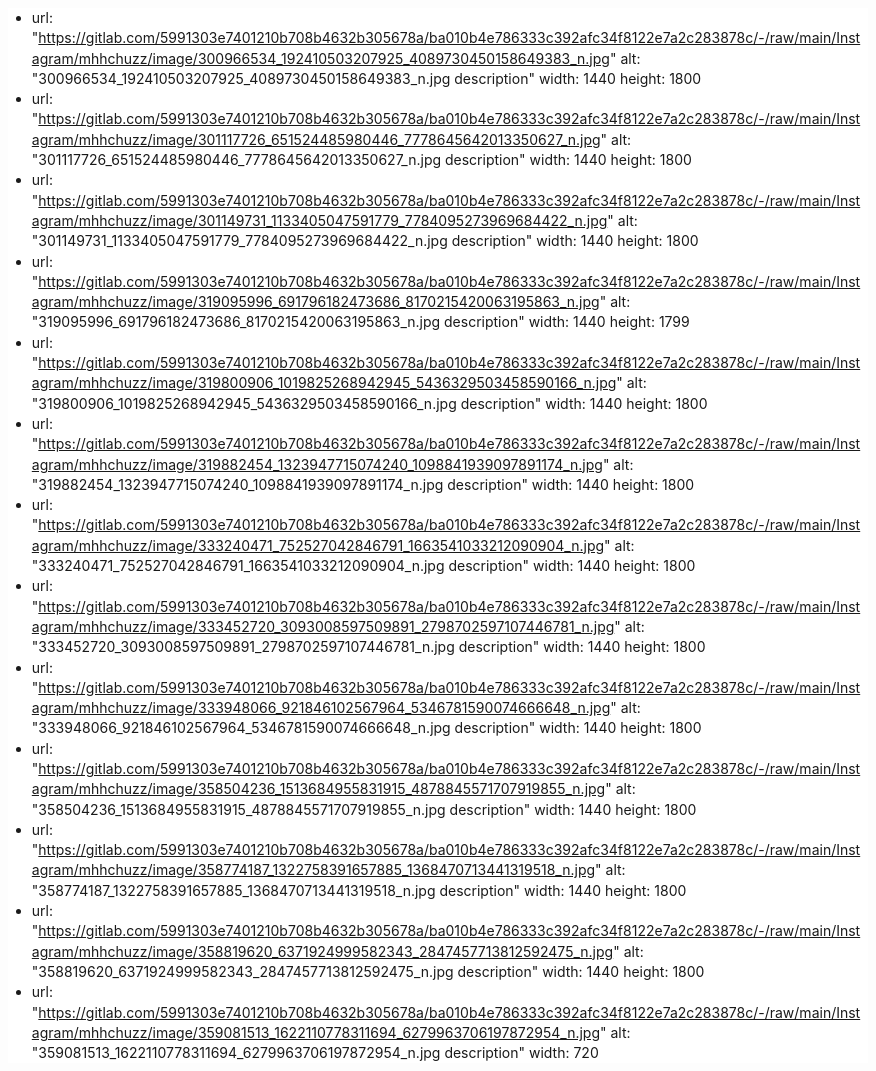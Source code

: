   - url: "https://gitlab.com/5991303e7401210b708b4632b305678a/ba010b4e786333c392afc34f8122e7a2c283878c/-/raw/main/Instagram/mhhchuzz/image/300966534_192410503207925_4089730450158649383_n.jpg"
    alt: "300966534_192410503207925_4089730450158649383_n.jpg description"
    width: 1440
    height: 1800
  - url: "https://gitlab.com/5991303e7401210b708b4632b305678a/ba010b4e786333c392afc34f8122e7a2c283878c/-/raw/main/Instagram/mhhchuzz/image/301117726_651524485980446_7778645642013350627_n.jpg"
    alt: "301117726_651524485980446_7778645642013350627_n.jpg description"
    width: 1440
    height: 1800
  - url: "https://gitlab.com/5991303e7401210b708b4632b305678a/ba010b4e786333c392afc34f8122e7a2c283878c/-/raw/main/Instagram/mhhchuzz/image/301149731_1133405047591779_7784095273969684422_n.jpg"
    alt: "301149731_1133405047591779_7784095273969684422_n.jpg description"
    width: 1440
    height: 1800
  - url: "https://gitlab.com/5991303e7401210b708b4632b305678a/ba010b4e786333c392afc34f8122e7a2c283878c/-/raw/main/Instagram/mhhchuzz/image/319095996_691796182473686_8170215420063195863_n.jpg"
    alt: "319095996_691796182473686_8170215420063195863_n.jpg description"
    width: 1440
    height: 1799
  - url: "https://gitlab.com/5991303e7401210b708b4632b305678a/ba010b4e786333c392afc34f8122e7a2c283878c/-/raw/main/Instagram/mhhchuzz/image/319800906_1019825268942945_5436329503458590166_n.jpg"
    alt: "319800906_1019825268942945_5436329503458590166_n.jpg description"
    width: 1440
    height: 1800
  - url: "https://gitlab.com/5991303e7401210b708b4632b305678a/ba010b4e786333c392afc34f8122e7a2c283878c/-/raw/main/Instagram/mhhchuzz/image/319882454_1323947715074240_1098841939097891174_n.jpg"
    alt: "319882454_1323947715074240_1098841939097891174_n.jpg description"
    width: 1440
    height: 1800
  - url: "https://gitlab.com/5991303e7401210b708b4632b305678a/ba010b4e786333c392afc34f8122e7a2c283878c/-/raw/main/Instagram/mhhchuzz/image/333240471_752527042846791_1663541033212090904_n.jpg"
    alt: "333240471_752527042846791_1663541033212090904_n.jpg description"
    width: 1440
    height: 1800
  - url: "https://gitlab.com/5991303e7401210b708b4632b305678a/ba010b4e786333c392afc34f8122e7a2c283878c/-/raw/main/Instagram/mhhchuzz/image/333452720_3093008597509891_2798702597107446781_n.jpg"
    alt: "333452720_3093008597509891_2798702597107446781_n.jpg description"
    width: 1440
    height: 1800
  - url: "https://gitlab.com/5991303e7401210b708b4632b305678a/ba010b4e786333c392afc34f8122e7a2c283878c/-/raw/main/Instagram/mhhchuzz/image/333948066_921846102567964_5346781590074666648_n.jpg"
    alt: "333948066_921846102567964_5346781590074666648_n.jpg description"
    width: 1440
    height: 1800
  - url: "https://gitlab.com/5991303e7401210b708b4632b305678a/ba010b4e786333c392afc34f8122e7a2c283878c/-/raw/main/Instagram/mhhchuzz/image/358504236_1513684955831915_4878845571707919855_n.jpg"
    alt: "358504236_1513684955831915_4878845571707919855_n.jpg description"
    width: 1440
    height: 1800
  - url: "https://gitlab.com/5991303e7401210b708b4632b305678a/ba010b4e786333c392afc34f8122e7a2c283878c/-/raw/main/Instagram/mhhchuzz/image/358774187_1322758391657885_1368470713441319518_n.jpg"
    alt: "358774187_1322758391657885_1368470713441319518_n.jpg description"
    width: 1440
    height: 1800
  - url: "https://gitlab.com/5991303e7401210b708b4632b305678a/ba010b4e786333c392afc34f8122e7a2c283878c/-/raw/main/Instagram/mhhchuzz/image/358819620_6371924999582343_2847457713812592475_n.jpg"
    alt: "358819620_6371924999582343_2847457713812592475_n.jpg description"
    width: 1440
    height: 1800
  - url: "https://gitlab.com/5991303e7401210b708b4632b305678a/ba010b4e786333c392afc34f8122e7a2c283878c/-/raw/main/Instagram/mhhchuzz/image/359081513_1622110778311694_6279963706197872954_n.jpg"
    alt: "359081513_1622110778311694_6279963706197872954_n.jpg description"
    width: 720